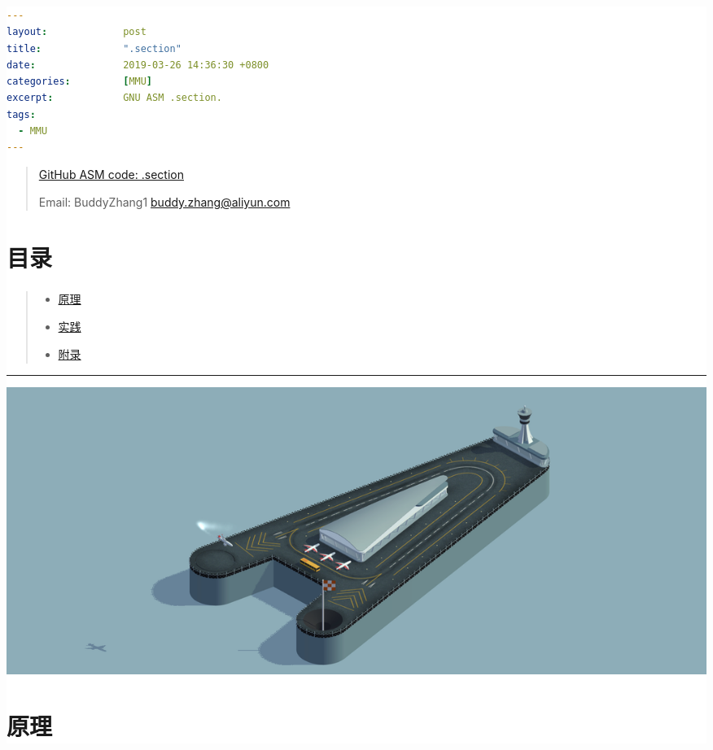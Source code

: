 ```yaml
---
layout:             post
title:              ".section"
date:               2019-03-26 14:36:30 +0800
categories:         [MMU]
excerpt:            GNU ASM .section.
tags:
  - MMU
---
```


> [GitHub ASM code: .section](https://github.com/BiscuitOS/HardStack/tree/master/Language/Assembly/ARM-GNU-Assembly/Instruction/%5B.section%5D)
>
> Email: BuddyZhang1 <buddy.zhang@aliyun.com>

# 目录

> - [原理](#原理)
>
> - [实践](#实践)
>
> - [附录](#附录)

--------------------------------------------------------------
<span id="原理"></span>

![MMU](/assets/PDB/BiscuitOS/kernel/IND00000A.jpg)

# 原理
